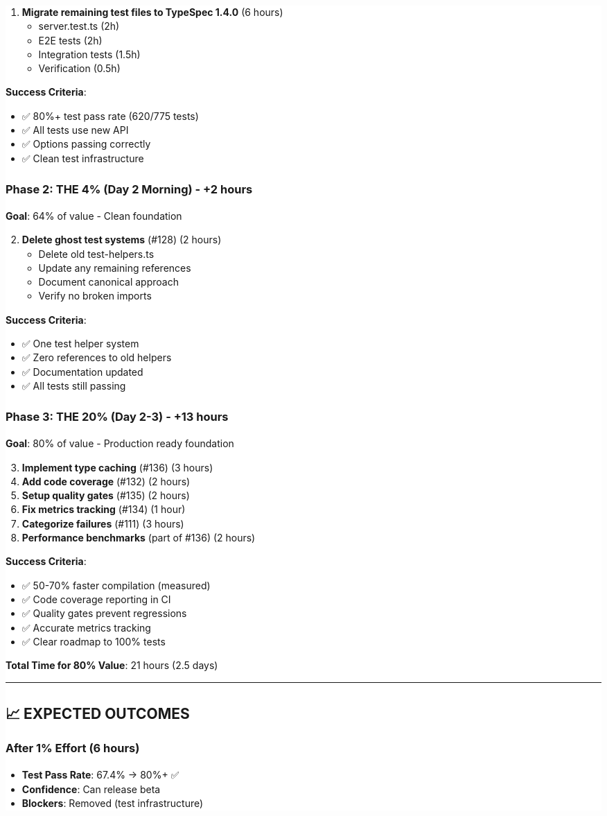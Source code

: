 1. **Migrate remaining test files to TypeSpec 1.4.0** (6 hours)
   - server.test.ts (2h)
   - E2E tests (2h)
   - Integration tests (1.5h)
   - Verification (0.5h)

**Success Criteria**:
- ✅ 80%+ test pass rate (620/775 tests)
- ✅ All tests use new API
- ✅ Options passing correctly
- ✅ Clean test infrastructure

### Phase 2: THE 4% (Day 2 Morning) - +2 hours

**Goal**: 64% of value - Clean foundation

2. **Delete ghost test systems** (#128) (2 hours)
   - Delete old test-helpers.ts
   - Update any remaining references
   - Document canonical approach
   - Verify no broken imports

**Success Criteria**:
- ✅ One test helper system
- ✅ Zero references to old helpers
- ✅ Documentation updated
- ✅ All tests still passing

### Phase 3: THE 20% (Day 2-3) - +13 hours

**Goal**: 80% of value - Production ready foundation

3. **Implement type caching** (#136) (3 hours)
4. **Add code coverage** (#132) (2 hours)
5. **Setup quality gates** (#135) (2 hours)
6. **Fix metrics tracking** (#134) (1 hour)
7. **Categorize failures** (#111) (3 hours)
8. **Performance benchmarks** (part of #136) (2 hours)

**Success Criteria**:
- ✅ 50-70% faster compilation (measured)
- ✅ Code coverage reporting in CI
- ✅ Quality gates prevent regressions
- ✅ Accurate metrics tracking
- ✅ Clear roadmap to 100% tests

**Total Time for 80% Value**: 21 hours (2.5 days)

---

## 📈 EXPECTED OUTCOMES

### After 1% Effort (6 hours)
- **Test Pass Rate**: 67.4% → 80%+ ✅
- **Confidence**: Can release beta
- **Blockers**: Removed (test infrastructure)
